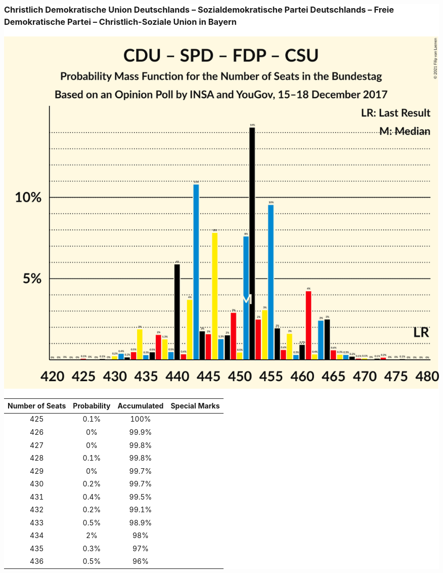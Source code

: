 ### Christlich Demokratische Union Deutschlands – Sozialdemokratische Partei Deutschlands – Freie Demokratische Partei – Christlich-Soziale Union in Bayern

![Graph with seats probability mass function not yet produced](2017-12-18-INSAandYouGov-coalitions-seats-pmf-cdu–spd–fdp–csu.png "Seats Probability Mass Function")

| Number of Seats | Probability | Accumulated | Special Marks |
|:---------------:|:-----------:|:-----------:|:-------------:|
| 425 | 0.1% | 100% |  |
| 426 | 0% | 99.9% |  |
| 427 | 0% | 99.8% |  |
| 428 | 0.1% | 99.8% |  |
| 429 | 0% | 99.7% |  |
| 430 | 0.2% | 99.7% |  |
| 431 | 0.4% | 99.5% |  |
| 432 | 0.2% | 99.1% |  |
| 433 | 0.5% | 98.9% |  |
| 434 | 2% | 98% |  |
| 435 | 0.3% | 97% |  |
| 436 | 0.5% | 96% |  |